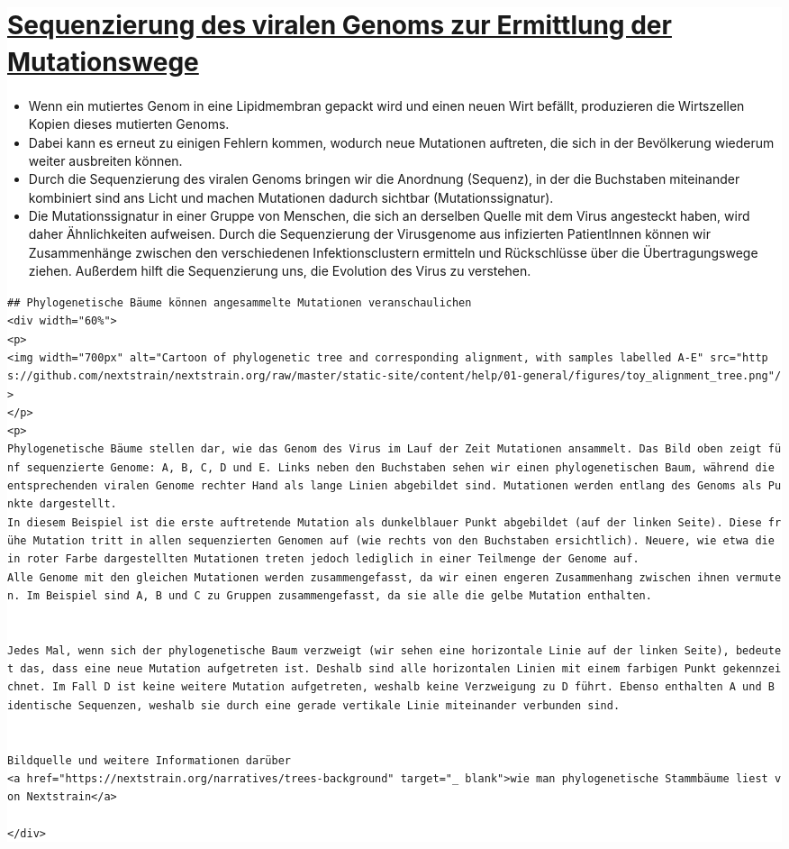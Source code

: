 
# [Sequenzierung des viralen Genoms zur Ermittlung der Mutationswege](https://nextstrain.org/community/bergthalerlab/SARSCoV2/NextstrainAustria)

* Wenn ein mutiertes Genom in eine Lipidmembran gepackt wird und einen neuen Wirt befällt, produzieren die Wirtszellen Kopien dieses mutierten Genoms.
* Dabei kann es erneut zu einigen Fehlern kommen, wodurch neue Mutationen auftreten, die sich in der Bevölkerung wiederum weiter ausbreiten können.
* Durch die Sequenzierung des viralen Genoms bringen wir die Anordnung (Sequenz), in der die Buchstaben miteinander kombiniert sind ans Licht und machen Mutationen dadurch sichtbar (Mutationssignatur).
* Die Mutationssignatur in einer Gruppe von Menschen, die sich an derselben Quelle mit dem Virus angesteckt haben, wird daher Ähnlichkeiten aufweisen. Durch die Sequenzierung der Virusgenome aus infizierten PatientInnen können wir Zusammenhänge zwischen den verschiedenen Infektionsclustern ermitteln und Rückschlüsse über die Übertragungswege ziehen. Außerdem hilft die Sequenzierung uns, die Evolution des Virus zu verstehen.

```auspiceMainDisplayMarkdown
## Phylogenetische Bäume können angesammelte Mutationen veranschaulichen
<div width="60%">
<p>
<img width="700px" alt="Cartoon of phylogenetic tree and corresponding alignment, with samples labelled A-E" src="https://github.com/nextstrain/nextstrain.org/raw/master/static-site/content/help/01-general/figures/toy_alignment_tree.png"/>
</p>
<p>
Phylogenetische Bäume stellen dar, wie das Genom des Virus im Lauf der Zeit Mutationen ansammelt. Das Bild oben zeigt fünf sequenzierte Genome: A, B, C, D und E. Links neben den Buchstaben sehen wir einen phylogenetischen Baum, während die entsprechenden viralen Genome rechter Hand als lange Linien abgebildet sind. Mutationen werden entlang des Genoms als Punkte dargestellt.
In diesem Beispiel ist die erste auftretende Mutation als dunkelblauer Punkt abgebildet (auf der linken Seite). Diese frühe Mutation tritt in allen sequenzierten Genomen auf (wie rechts von den Buchstaben ersichtlich). Neuere, wie etwa die in roter Farbe dargestellten Mutationen treten jedoch lediglich in einer Teilmenge der Genome auf.
Alle Genome mit den gleichen Mutationen werden zusammengefasst, da wir einen engeren Zusammenhang zwischen ihnen vermuten. Im Beispiel sind A, B und C zu Gruppen zusammengefasst, da sie alle die gelbe Mutation enthalten.


Jedes Mal, wenn sich der phylogenetische Baum verzweigt (wir sehen eine horizontale Linie auf der linken Seite), bedeutet das, dass eine neue Mutation aufgetreten ist. Deshalb sind alle horizontalen Linien mit einem farbigen Punkt gekennzeichnet. Im Fall D ist keine weitere Mutation aufgetreten, weshalb keine Verzweigung zu D führt. Ebenso enthalten A und B identische Sequenzen, weshalb sie durch eine gerade vertikale Linie miteinander verbunden sind.


Bildquelle und weitere Informationen darüber
<a href="https://nextstrain.org/narratives/trees-background" target="_ blank">wie man phylogenetische Stammbäume liest von Nextstrain</a>

</div>

```
